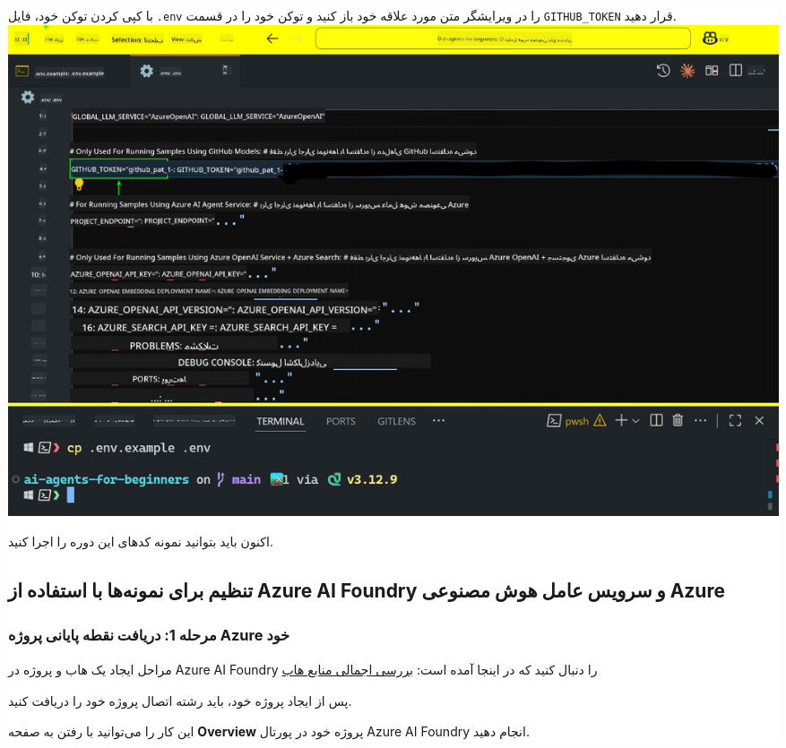 با کپی کردن توکن خود، فایل `.env` را در ویرایشگر متن مورد علاقه خود باز کنید و توکن خود را در قسمت `GITHUB_TOKEN` قرار دهید.
![قسمت توکن GitHub](../../../translated_images/github_token_field.20491ed3224b5f4ab24d10ced7a68c4aba2948fe8999cfc8675edaa16f5e5681.fa.png)


اکنون باید بتوانید نمونه کدهای این دوره را اجرا کنید.

## تنظیم برای نمونه‌ها با استفاده از Azure AI Foundry و سرویس عامل هوش مصنوعی Azure

### مرحله 1: دریافت نقطه پایانی پروژه Azure خود


مراحل ایجاد یک هاب و پروژه در Azure AI Foundry را دنبال کنید که در اینجا آمده است: [بررسی اجمالی منابع هاب](https://learn.microsoft.com/en-us/azure/ai-foundry/concepts/ai-resources)


پس از ایجاد پروژه خود، باید رشته اتصال پروژه خود را دریافت کنید.

این کار را می‌توانید با رفتن به صفحه **Overview** پروژه خود در پورتال Azure AI Foundry انجام دهید.
